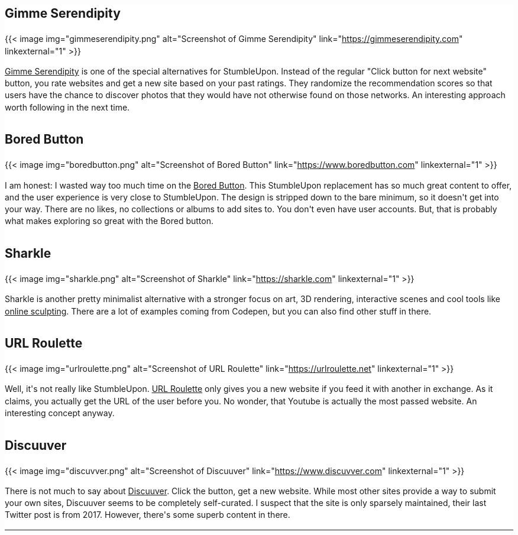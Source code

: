 ## Gimme Serendipity

{{< image img="gimmeserendipity.png" alt="Screenshot of Gimme Serendipity" link="https://gimmeserendipity.com" linkexternal="1" >}}

[Gimme Serendipity](https://gimmeserendipity.com) is one of the special alternatives for StumbleUpon. Instead of the regular "Click button for next website" button, you rate websites and get a new site based on your past ratings. They randomize the recommendation scores so that users have the chance to discover photos that they would have not otherwise found on those networks. An interesting approach worth following in the next time.

## Bored Button

{{< image img="boredbutton.png" alt="Screenshot of Bored Button" link="https://www.boredbutton.com" linkexternal="1" >}}

I am honest: I wasted way too much time on the [Bored Button](https://www.boredbutton.com). This StumbleUpon replacement has so much great content to offer, and the user experience is very close to StumbleUpon. The design is stripped down to the bare minimum, so it doesn't get into your way. There are no likes, no collections or albums to add sites to. You don't even have user accounts. But, that is probably what makes exploring so great with the Bored button.

## Sharkle

{{< image img="sharkle.png" alt="Screenshot of Sharkle" link="https://sharkle.com" linkexternal="1" >}}

Sharkle is another pretty minimalist alternative with a stronger focus on art, 3D rendering, interactive scenes and cool tools like [online sculpting](https://stephaneginier.com/sculptgl/). There are a lot of examples coming from Codepen, but you can also find other stuff in there.

## URL Roulette

{{< image img="urlroulette.png" alt="Screenshot of URL Roulette" link="https://urlroulette.net" linkexternal="1" >}}

Well, it's not really like StumbleUpon. [URL Roulette](https://urlroulette.net) only gives you a new website if you feed it with another in exchange. As it claims, you actually get the URL of the user before you. No wonder, that Youtube is actually the most passed website. An interesting concept anyway.

## Discuuver

{{< image img="discuvver.png" alt="Screenshot of Discuuver" link="https://www.discuvver.com" linkexternal="1" >}}

There is not much to say about [Discuuver](https://www.discuvver.com). Click the button, get a new website. While most other sites provide a way to submit your own sites, Discuuver seems to be completely self-curated. I suspect that the site is only sparsely maintained, their last Twitter post is from 2017. However, there's some superb content in there.

---
